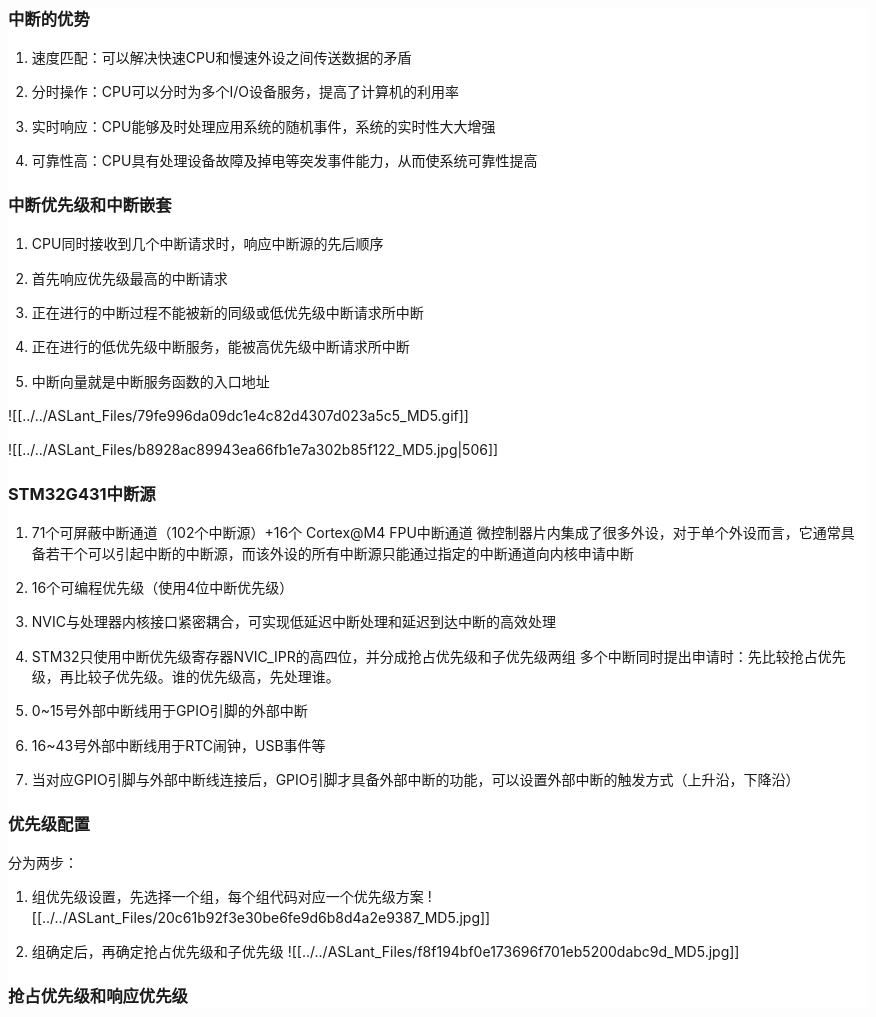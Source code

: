 ### 中断的优势

1. 速度匹配：可以解决快速CPU和慢速外设之间传送数据的矛盾
    
2. 分时操作：CPU可以分时为多个I/O设备服务，提高了计算机的利用率
    
3. 实时响应：CPU能够及时处理应用系统的随机事件，系统的实时性大大增强
    
4. 可靠性高：CPU具有处理设备故障及掉电等突发事件能力，从而使系统可靠性提高
    

### 中断优先级和中断嵌套

1. CPU同时接收到几个中断请求时，响应中断源的先后顺序
    
2. 首先响应优先级最高的中断请求
    
3. 正在进行的中断过程不能被新的同级或低优先级中断请求所中断
    
4. 正在进行的低优先级中断服务，能被高优先级中断请求所中断
    
5. 中断向量就是中断服务函数的入口地址
    

![[../../ASLant_Files/79fe996da09dc1e4c82d4307d023a5c5_MD5.gif]]

![[../../ASLant_Files/b8928ac89943ea66fb1e7a302b85f122_MD5.jpg|506]]

### STM32G431中断源

1. 71个可屏蔽中断通道（102个中断源）+16个 Cortex@M4 FPU中断通道
    微控制器片内集成了很多外设，对于单个外设而言，它通常具备若干个可以引起中断的中断源，而该外设的所有中断源只能通过指定的中断通道向内核申请中断
    
2. 16个可编程优先级（使用4位中断优先级）
    
3. NVIC与处理器内核接口紧密耦合，可实现低延迟中断处理和延迟到达中断的高效处理
    
4. STM32只使用中断优先级寄存器NVIC_IPR的高四位，并分成抢占优先级和子优先级两组
    多个中断同时提出申请时：先比较抢占优先级，再比较子优先级。谁的优先级高，先处理谁。
    
5. 0~15号外部中断线用于GPIO引脚的外部中断
    
6. 16~43号外部中断线用于RTC闹钟，USB事件等
    
7. 当对应GPIO引脚与外部中断线连接后，GPIO引脚才具备外部中断的功能，可以设置外部中断的触发方式（上升沿，下降沿）
    

### 优先级配置

分为两步：

1. 组优先级设置，先选择一个组，每个组代码对应一个优先级方案
    ![[../../ASLant_Files/20c61b92f3e30be6fe9d6b8d4a2e9387_MD5.jpg]]
    
2. 组确定后，再确定抢占优先级和子优先级
    ![[../../ASLant_Files/f8f194bf0e173696f701eb5200dabc9d_MD5.jpg]]

### 抢占优先级和响应优先级
